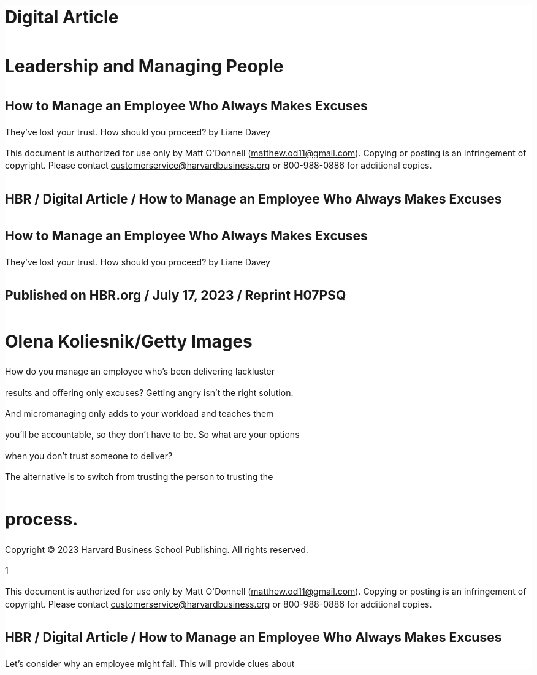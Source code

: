 # Digital Article

# Leadership and Managing People

## How to Manage an Employee Who Always Makes Excuses

They’ve lost your trust. How should you proceed? by Liane Davey

This document is authorized for use only by Matt O'Donnell (matthew.od11@gmail.com). Copying or posting is an infringement of copyright. Please contact customerservice@harvardbusiness.org or 800-988-0886 for additional copies.

## HBR / Digital Article / How to Manage an Employee Who Always Makes Excuses

## How to Manage an Employee Who Always Makes Excuses

They’ve lost your trust. How should you proceed? by Liane Davey

## Published on HBR.org / July 17, 2023 / Reprint H07PSQ

# Olena Koliesnik/Getty Images

How do you manage an employee who’s been delivering lackluster

results and oﬀering only excuses? Getting angry isn’t the right solution.

And micromanaging only adds to your workload and teaches them

you’ll be accountable, so they don’t have to be. So what are your options

when you don’t trust someone to deliver?

The alternative is to switch from trusting the person to trusting the

# process.

Copyright © 2023 Harvard Business School Publishing. All rights reserved.

1

This document is authorized for use only by Matt O'Donnell (matthew.od11@gmail.com). Copying or posting is an infringement of copyright. Please contact customerservice@harvardbusiness.org or 800-988-0886 for additional copies.

## HBR / Digital Article / How to Manage an Employee Who Always Makes Excuses

Let’s consider why an employee might fail. This will provide clues about
